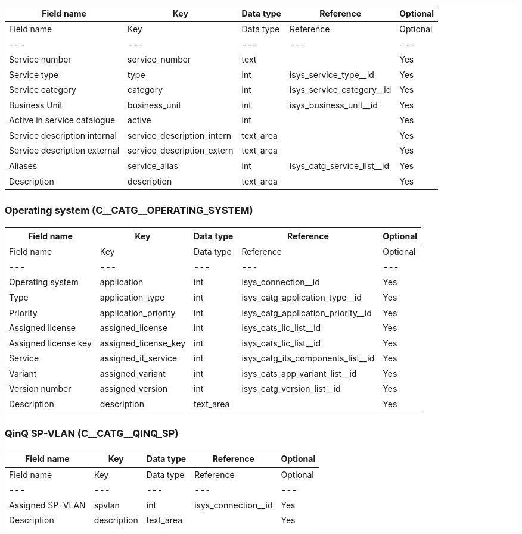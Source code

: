 | Field name | Key | Data type | Reference | Optional |
| --- | --- | --- | --- | --- |
| Field name | Key | Data type | Reference | Optional |
| --- | --- | --- | --- | --- |
| Service number | service\_number | text |     | Yes |
| Service type | type | int | isys\_service\_type\_\_id | Yes |
| Service category | category | int | isys\_service\_category\_\_id | Yes |
| Business Unit | business\_unit | int | isys\_business\_unit\_\_id | Yes |
| Active in service catalogue | active | int |     | Yes |
| Service description internal | service\_description\_intern | text\_area |     | Yes |
| Service description external | service\_description\_extern | text\_area |     | Yes |
| Aliases | service\_alias | int | isys\_catg\_service\_list\_\_id | Yes |
| Description | description | text\_area |     | Yes |

### Operating system (C\_\_CATG\_\_OPERATING\_SYSTEM)

| Field name | Key | Data type | Reference | Optional |
| --- | --- | --- | --- | --- |
| Field name | Key | Data type | Reference | Optional |
| --- | --- | --- | --- | --- |
| Operating system | application | int | isys\_connection\_\_id | Yes |
| Type | application\_type | int | isys\_catg\_application\_type\_\_id | Yes |
| Priority | application\_priority | int | isys\_catg\_application\_priority\_\_id | Yes |
| Assigned license | assigned\_license | int | isys\_cats\_lic\_list\_\_id | Yes |
| Assigned license key | assigned\_license\_key | int | isys\_cats\_lic\_list\_\_id | Yes |
| Service | assigned\_it\_service | int | isys\_catg\_its\_components\_list\_\_id | Yes |
| Variant | assigned\_variant | int | isys\_cats\_app\_variant\_list\_\_id | Yes |
| Version number | assigned\_version | int | isys\_catg\_version\_list\_\_id | Yes |
| Description | description | text\_area |     | Yes |

### QinQ SP-VLAN (C\_\_CATG\_\_QINQ\_SP)

| Field name | Key | Data type | Reference | Optional |
| --- | --- | --- | --- | --- |
| Field name | Key | Data type | Reference | Optional |
| --- | --- | --- | --- | --- |
| Assigned SP-VLAN | spvlan | int | isys\_connection\_\_id | Yes |
| Description | description | text\_area |     | Yes |
